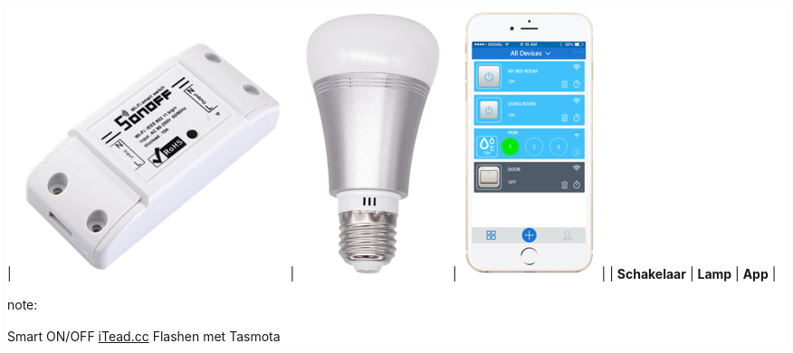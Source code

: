 | ![Sonoff switch](images/sonoff_switch.png) | ![Sonoff lamp](images/sonoff_lamp.png) | ![Sonoff app](images/sonoff_app.png) |
|               **Schakelaar**               |                **Lamp**                |               **App**                |

note:

Smart ON/OFF
[iTead.cc](https://itead.cc/smart-home.html)
Flashen met Tasmota

